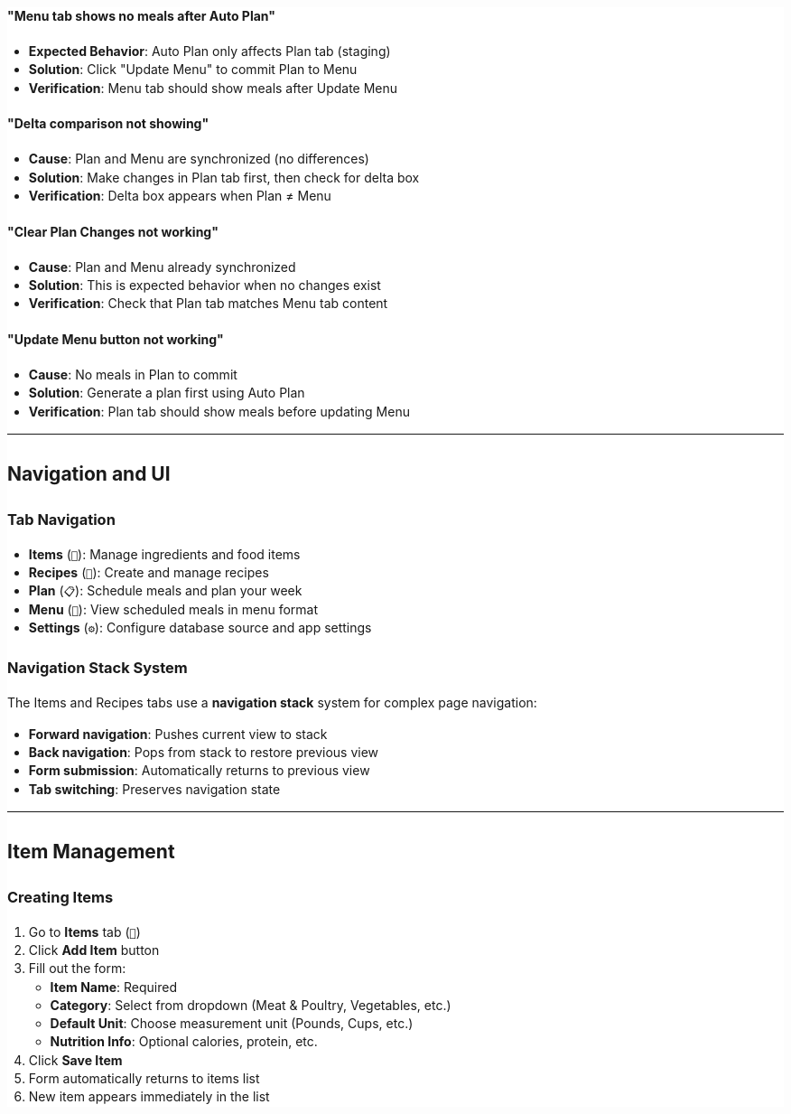 #### "Menu tab shows no meals after Auto Plan"
- **Expected Behavior**: Auto Plan only affects Plan tab (staging)
- **Solution**: Click "Update Menu" to commit Plan to Menu
- **Verification**: Menu tab should show meals after Update Menu

#### "Delta comparison not showing"
- **Cause**: Plan and Menu are synchronized (no differences)
- **Solution**: Make changes in Plan tab first, then check for delta box
- **Verification**: Delta box appears when Plan ≠ Menu

#### "Clear Plan Changes not working"
- **Cause**: Plan and Menu already synchronized
- **Solution**: This is expected behavior when no changes exist
- **Verification**: Check that Plan tab matches Menu tab content

#### "Update Menu button not working"
- **Cause**: No meals in Plan to commit
- **Solution**: Generate a plan first using Auto Plan
- **Verification**: Plan tab should show meals before updating Menu

---

## Navigation and UI

### Tab Navigation
- **Items** (`🥕`): Manage ingredients and food items
- **Recipes** (`📖`): Create and manage recipes
- **Plan** (`📋`): Schedule meals and plan your week
- **Menu** (`📄`): View scheduled meals in menu format
- **Settings** (`⚙️`): Configure database source and app settings

### Navigation Stack System
The Items and Recipes tabs use a **navigation stack** system for complex page navigation:
- **Forward navigation**: Pushes current view to stack
- **Back navigation**: Pops from stack to restore previous view
- **Form submission**: Automatically returns to previous view
- **Tab switching**: Preserves navigation state

---

## Item Management

### Creating Items
1. Go to **Items** tab (`🥕`)
2. Click **Add Item** button
3. Fill out the form:
   - **Item Name**: Required
   - **Category**: Select from dropdown (Meat & Poultry, Vegetables, etc.)
   - **Default Unit**: Choose measurement unit (Pounds, Cups, etc.)
   - **Nutrition Info**: Optional calories, protein, etc.
4. Click **Save Item**
5. Form automatically returns to items list
6. New item appears immediately in the list
